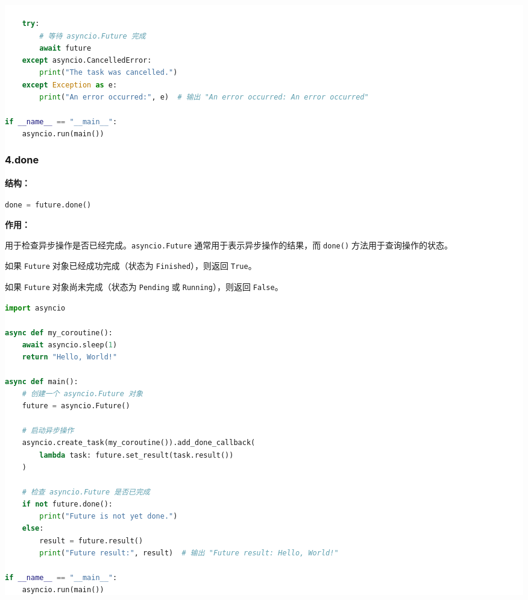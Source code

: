 ```python

    try:
        # 等待 asyncio.Future 完成
        await future
    except asyncio.CancelledError:
        print("The task was cancelled.")
    except Exception as e:
        print("An error occurred:", e)  # 输出 "An error occurred: An error occurred"

if __name__ == "__main__":
    asyncio.run(main())
```

### 4.done

**结构：**

```python
done = future.done()
```

**作用：**

用于检查异步操作是否已经完成。`asyncio.Future` 通常用于表示异步操作的结果，而 `done()` 方法用于查询操作的状态。

如果 `Future` 对象已经成功完成（状态为 `Finished`），则返回 `True`。

如果 `Future` 对象尚未完成（状态为 `Pending` 或 `Running`），则返回 `False`。

```python
import asyncio

async def my_coroutine():
    await asyncio.sleep(1)
    return "Hello, World!"

async def main():
    # 创建一个 asyncio.Future 对象
    future = asyncio.Future()

    # 启动异步操作
    asyncio.create_task(my_coroutine()).add_done_callback(
        lambda task: future.set_result(task.result())
    )

    # 检查 asyncio.Future 是否已完成
    if not future.done():
        print("Future is not yet done.")
    else:
        result = future.result()
        print("Future result:", result)  # 输出 "Future result: Hello, World!"

if __name__ == "__main__":
    asyncio.run(main())
```
